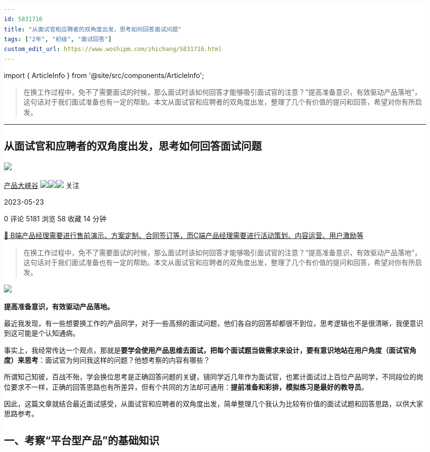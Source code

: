 ```yaml
---
id: 5831716
title: "从面试官和应聘者的双角度出发，思考如何回答面试问题"
tags: ["2年", "初级", "面试回答"]
custom_edit_url: https://www.woshipm.com/zhichang/5831716.html
---
```

import { ArticleInfo } from '@site/src/components/ArticleInfo';

<ArticleInfo
    author="产品大峡谷"
    authorLink="https://www.woshipm.com/u/370341"
    published="2023-05-23"
    views={5181}
    comments={0}
    collects={58}
/>

> 在换工作过程中，免不了需要面试的时候，那么面试时该如何回答才能够吸引面试官的注意？“提高准备意识，有效驱动产品落地”，这句话对于我们面试准备也有一定的帮助。本文从面试官和应聘者的双角度出发，整理了几个有价值的提问和回答，希望对你有所启发。

---

## 从面试官和应聘者的双角度出发，思考如何回答面试问题

[![](https://image.woshipm.com/wp-files/2022/05/Ojbe5hJTxgahne7BAHCn.jpg!/both/72x72)](https://www.woshipm.com/u/370341)

[产品大峡谷](https://www.woshipm.com/u/370341) ![](https://static.woshipm.com/tag/1121_1@2x.png)![](https://static.woshipm.com/tag/2103_1@2x.png)![](https://static.woshipm.com/tag/2104_1@2x.png) 关注

2023-05-23

0 评论 5181 浏览 58 收藏 14 分钟

[🔗 B端产品经理需要进行售前演示、方案定制、合同签订等，而C端产品经理需要进行活动策划、内容运营、用户激励等](https://ke.qidianla.com/courses/bcpm)

> 在换工作过程中，免不了需要面试的时候，那么面试时该如何回答才能够吸引面试官的注意？“提高准备意识，有效驱动产品落地”，这句话对于我们面试准备也有一定的帮助。本文从面试官和应聘者的双角度出发，整理了几个有价值的提问和回答，希望对你有所启发。

![](https://image.woshipm.com/2023/04/14/c60d0eee-daa1-11ed-af94-00163e0b5ff3.png)

**提高准备意识，有效驱动产品落地。**

最近我发现，有一些想要换工作的产品同学，对于一些高频的面试问题，他们各自的回答却都很不到位，思考逻辑也不是很清晰，我便意识到这可能是个认知通病。

事实上，我经常传达一个观点，那就是**要学会使用产品思维去面试，把每个面试题当做需求来设计，要有意识地站在用户角度（**面试官角度**）来思考**：面试官为何问我这样的问题？他想考察的内容有哪些？

所谓知己知彼，百战不殆，学会换位思考是正确回答问题的关键，镜同学近几年作为面试官，也累计面试过上百位产品同学，不同段位的岗位要求不一样，正确的回答思路也有所差异，但有个共同的方法却可通用：**提前准备和彩排，模拟练习是最好的教导员**。

因此，这篇文章就结合最近面试感受，从面试官和应聘者的双角度出发，简单整理几个我认为比较有价值的面试试题和回答思路，以供大家思路参考。

## 一、考察“平台型产品”的基础知识
